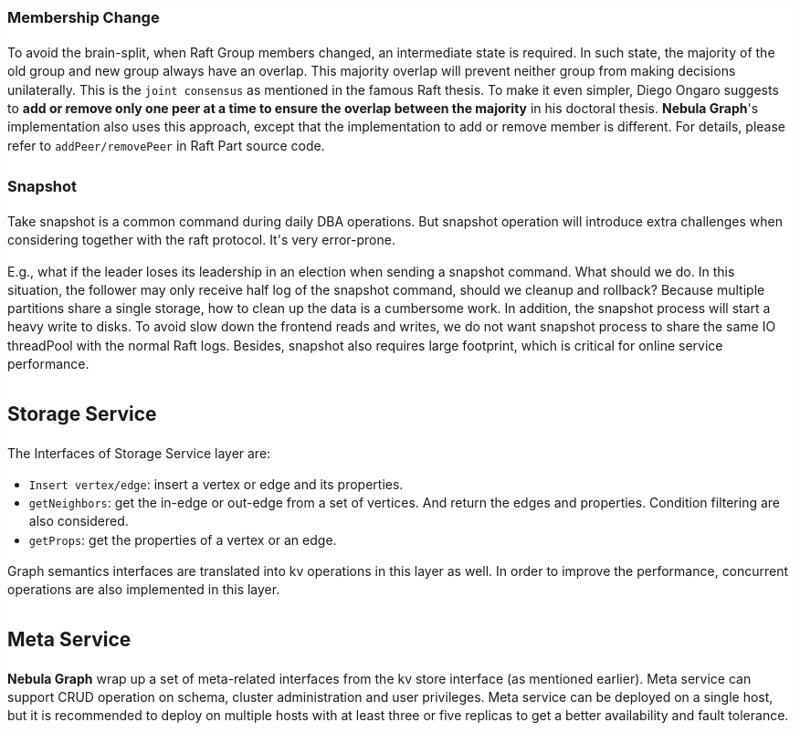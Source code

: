 ### Membership Change

To avoid the brain-split, when Raft Group members changed, an intermediate state is required. In such state, the majority of the old group and new group always have an overlap. This majority overlap will prevent neither group from making decisions unilaterally. This is the `joint consensus` as mentioned in the famous Raft thesis. To make it even simpler, Diego Ongaro suggests to **add or remove only one peer at a time to ensure the overlap between the majority** in his doctoral thesis. **Nebula Graph**'s implementation also uses this approach, except that the implementation to add or remove member is different. For details, please refer to `addPeer/removePeer` in Raft Part source code.

### Snapshot

Take snapshot is a common command during daily DBA operations. But snapshot operation will introduce extra challenges when considering together with the raft protocol. It's very error-prone.

E.g., what if the leader loses its leadership in an election when sending a snapshot command. What should we do. In this situation, the follower may only receive half log of the snapshot command, should we cleanup and rollback? Because multiple partitions share a single storage, how to clean up the data is a cumbersome work. In addition, the snapshot process will start a heavy write to disks. To avoid slow down the frontend reads and writes, we do not want snapshot process to share the same IO threadPool with the normal Raft logs. Besides, snapshot also requires large footprint, which is critical for online service performance.

## Storage Service

The Interfaces of Storage Service layer are:

- `Insert vertex/edge`: insert a vertex or edge and its properties.
- `getNeighbors`: get the in-edge or out-edge from a set of vertices. And return the edges and properties. Condition filtering are also considered.
- `getProps`: get the properties of a vertex or an edge.

Graph semantics interfaces are translated into kv operations in this layer as well. In order to improve the performance, concurrent operations are also implemented in this layer.

## Meta Service

**Nebula Graph** wrap up a set of meta-related interfaces from the kv store interface (as mentioned earlier). Meta service can support CRUD operation on schema, cluster administration and user privileges. Meta service can be deployed on a single host, but it is recommended to deploy on multiple hosts with at least three or five replicas to get a better availability and fault tolerance.
